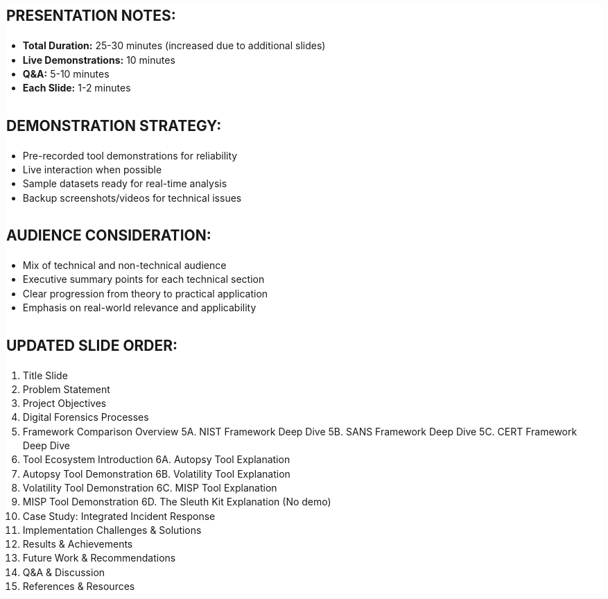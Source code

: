 
## PRESENTATION NOTES:
- **Total Duration:** 25-30 minutes (increased due to additional slides)
- **Live Demonstrations:** 10 minutes
- **Q&A:** 5-10 minutes
- **Each Slide:** 1-2 minutes

## DEMONSTRATION STRATEGY:
- Pre-recorded tool demonstrations for reliability
- Live interaction when possible
- Sample datasets ready for real-time analysis
- Backup screenshots/videos for technical issues

## AUDIENCE CONSIDERATION:
- Mix of technical and non-technical audience
- Executive summary points for each technical section
- Clear progression from theory to practical application
- Emphasis on real-world relevance and applicability

## UPDATED SLIDE ORDER:
1. Title Slide
2. Problem Statement
3. Project Objectives
4. Digital Forensics Processes
5. Framework Comparison Overview
5A. NIST Framework Deep Dive
5B. SANS Framework Deep Dive
5C. CERT Framework Deep Dive
6. Tool Ecosystem Introduction
6A. Autopsy Tool Explanation
7. Autopsy Tool Demonstration
6B. Volatility Tool Explanation
8. Volatility Tool Demonstration
6C. MISP Tool Explanation
9. MISP Tool Demonstration
6D. The Sleuth Kit Explanation (No demo)
10. Case Study: Integrated Incident Response
11. Implementation Challenges & Solutions
12. Results & Achievements
13. Future Work & Recommendations
14. Q&A & Discussion
15. References & Resources 
